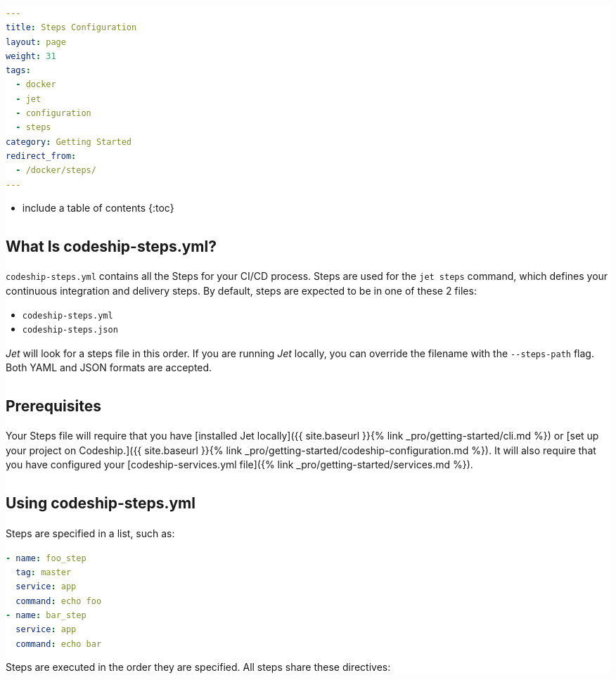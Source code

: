 ```yaml
---
title: Steps Configuration
layout: page
weight: 31
tags:
  - docker
  - jet
  - configuration
  - steps
category: Getting Started
redirect_from:
  - /docker/steps/
---
```


* include a table of contents
{:toc}

## What Is codeship-steps.yml?

`codeship-steps.yml` contains all the Steps for your CI/CD process. Steps are used for the `jet steps` command, which defines your continuous integration and delivery steps. By default, steps are expected to be in one of these 2 files:

* `codeship-steps.yml`
* `codeship-steps.json`

_Jet_ will look for a steps file in this order. If you are running _Jet_ locally, you can override the filename with the `--steps-path` flag. Both YAML and JSON formats are accepted.

## Prerequisites
Your Steps file will require that you have [installed Jet locally]({{ site.baseurl }}{% link _pro/getting-started/cli.md %}) or [set up your project on Codeship.]({{ site.baseurl }}{% link _pro/getting-started/codeship-configuration.md %}). It will also require that you have configured your [codeship-services.yml file]({% link _pro/getting-started/services.md %}).

## Using codeship-steps.yml

Steps are specified in a list, such as:

```yml
- name: foo_step
  tag: master
  service: app
  command: echo foo
- name: bar_step
  service: app
  command: echo bar
```

Steps are executed in the order they are specified. All steps share these directives:
